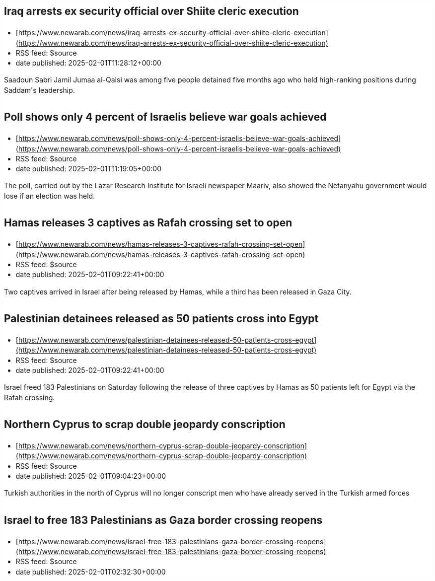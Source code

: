 ## Iraq arrests ex security official over Shiite cleric execution
 - [https://www.newarab.com/news/iraq-arrests-ex-security-official-over-shiite-cleric-execution](https://www.newarab.com/news/iraq-arrests-ex-security-official-over-shiite-cleric-execution)
 - RSS feed: $source
 - date published: 2025-02-01T11:28:12+00:00

Saadoun Sabri Jamil Jumaa al-Qaisi was among five people detained five months ago who held high-ranking positions during Saddam's leadership.

## Poll shows only 4 percent of Israelis believe war goals achieved
 - [https://www.newarab.com/news/poll-shows-only-4-percent-israelis-believe-war-goals-achieved](https://www.newarab.com/news/poll-shows-only-4-percent-israelis-believe-war-goals-achieved)
 - RSS feed: $source
 - date published: 2025-02-01T11:19:05+00:00

The poll, carried out by the Lazar Research Institute for Israeli newspaper Maariv, also showed the Netanyahu government would lose if an election was held.

## Hamas releases 3 captives as Rafah crossing set to open
 - [https://www.newarab.com/news/hamas-releases-3-captives-rafah-crossing-set-open](https://www.newarab.com/news/hamas-releases-3-captives-rafah-crossing-set-open)
 - RSS feed: $source
 - date published: 2025-02-01T09:22:41+00:00

Two captives arrived in Israel after being released by Hamas, while a third has been released in Gaza City.

## Palestinian detainees released as 50 patients cross into Egypt
 - [https://www.newarab.com/news/palestinian-detainees-released-50-patients-cross-egypt](https://www.newarab.com/news/palestinian-detainees-released-50-patients-cross-egypt)
 - RSS feed: $source
 - date published: 2025-02-01T09:22:41+00:00

Israel freed 183 Palestinians on Saturday following the release of three captives by Hamas as 50 patients left for Egypt via the Rafah crossing.

## Northern Cyprus to scrap double jeopardy conscription
 - [https://www.newarab.com/news/northern-cyprus-scrap-double-jeopardy-conscription](https://www.newarab.com/news/northern-cyprus-scrap-double-jeopardy-conscription)
 - RSS feed: $source
 - date published: 2025-02-01T09:04:23+00:00

Turkish authorities in the north of Cyprus will no longer conscript men who have already served in the Turkish armed forces

## Israel to free 183 Palestinians as Gaza border crossing reopens
 - [https://www.newarab.com/news/israel-free-183-palestinians-gaza-border-crossing-reopens](https://www.newarab.com/news/israel-free-183-palestinians-gaza-border-crossing-reopens)
 - RSS feed: $source
 - date published: 2025-02-01T02:32:30+00:00
